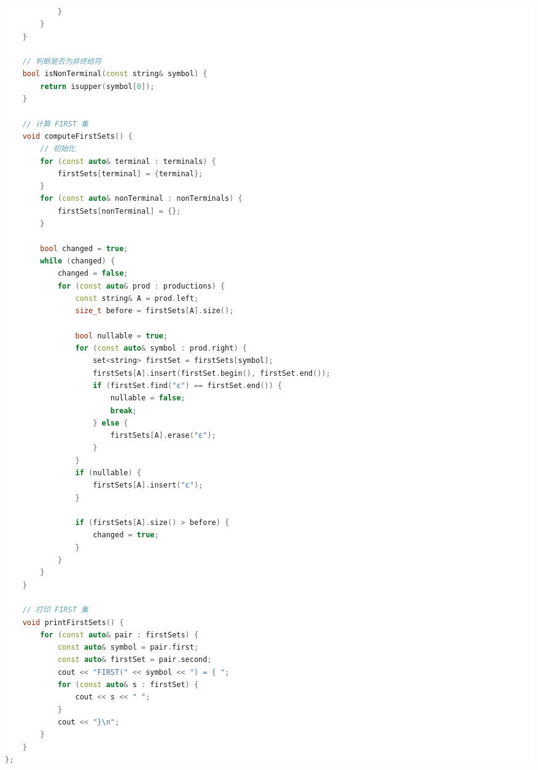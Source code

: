 ```cpp
            }
        }
    }

    // 判断是否为非终结符
    bool isNonTerminal(const string& symbol) {
        return isupper(symbol[0]);
    }

    // 计算 FIRST 集
    void computeFirstSets() {
        // 初始化
        for (const auto& terminal : terminals) {
            firstSets[terminal] = {terminal};
        }
        for (const auto& nonTerminal : nonTerminals) {
            firstSets[nonTerminal] = {};
        }

        bool changed = true;
        while (changed) {
            changed = false;
            for (const auto& prod : productions) {
                const string& A = prod.left;
                size_t before = firstSets[A].size();

                bool nullable = true;
                for (const auto& symbol : prod.right) {
                    set<string> firstSet = firstSets[symbol];
                    firstSets[A].insert(firstSet.begin(), firstSet.end());
                    if (firstSet.find("ε") == firstSet.end()) {
                        nullable = false;
                        break;
                    } else {
                        firstSets[A].erase("ε");
                    }
                }
                if (nullable) {
                    firstSets[A].insert("ε");
                }

                if (firstSets[A].size() > before) {
                    changed = true;
                }
            }
        }
    }

    // 打印 FIRST 集
    void printFirstSets() {
        for (const auto& pair : firstSets) {
            const auto& symbol = pair.first;
            const auto& firstSet = pair.second;
            cout << "FIRST(" << symbol << ") = { ";
            for (const auto& s : firstSet) {
                cout << s << " ";
            }
            cout << "}\n";
        }
    }
};
```
